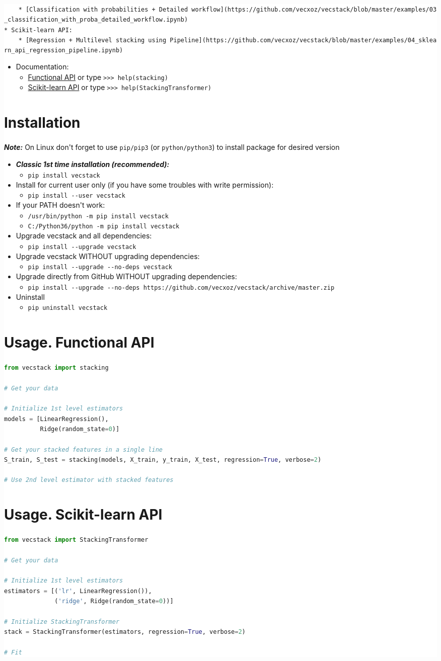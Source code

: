         * [Classification with probabilities + Detailed workflow](https://github.com/vecxoz/vecstack/blob/master/examples/03_classification_with_proba_detailed_workflow.ipynb)
    * Scikit-learn API:
        * [Regression + Multilevel stacking using Pipeline](https://github.com/vecxoz/vecstack/blob/master/examples/04_sklearn_api_regression_pipeline.ipynb)
* Documentation:
    * [Functional API](https://github.com/vecxoz/vecstack/blob/master/vecstack/core.py#L133) or type ```>>> help(stacking)```
    * [Scikit-learn API](https://github.com/vecxoz/vecstack/blob/master/vecstack/coresk.py#L64) or type ```>>> help(StackingTransformer)```

# Installation

***Note:*** On Linux don't forget to use `pip/pip3` (or `python/python3`) to install package for desired version  

* ***Classic 1st time installation (recommended):*** 
    * `pip install vecstack`
* Install for current user only (if you have some troubles with write permission):
    * `pip install --user vecstack`
* If your PATH doesn't work: 
    * `/usr/bin/python -m pip install vecstack`
    * `C:/Python36/python -m pip install vecstack`
* Upgrade vecstack and all dependencies:
    * `pip install --upgrade vecstack`
* Upgrade vecstack WITHOUT upgrading dependencies:
    * `pip install --upgrade --no-deps vecstack`
* Upgrade directly from GitHub WITHOUT upgrading dependencies:
    * `pip install --upgrade --no-deps https://github.com/vecxoz/vecstack/archive/master.zip`
* Uninstall
    * `pip uninstall vecstack`

# Usage. Functional API
```python
from vecstack import stacking

# Get your data

# Initialize 1st level estimators
models = [LinearRegression(),
          Ridge(random_state=0)]

# Get your stacked features in a single line
S_train, S_test = stacking(models, X_train, y_train, X_test, regression=True, verbose=2)

# Use 2nd level estimator with stacked features
```

# Usage. Scikit-learn API
```python
from vecstack import StackingTransformer

# Get your data

# Initialize 1st level estimators
estimators = [('lr', LinearRegression()),
              ('ridge', Ridge(random_state=0))]
              
# Initialize StackingTransformer
stack = StackingTransformer(estimators, regression=True, verbose=2)

# Fit
```